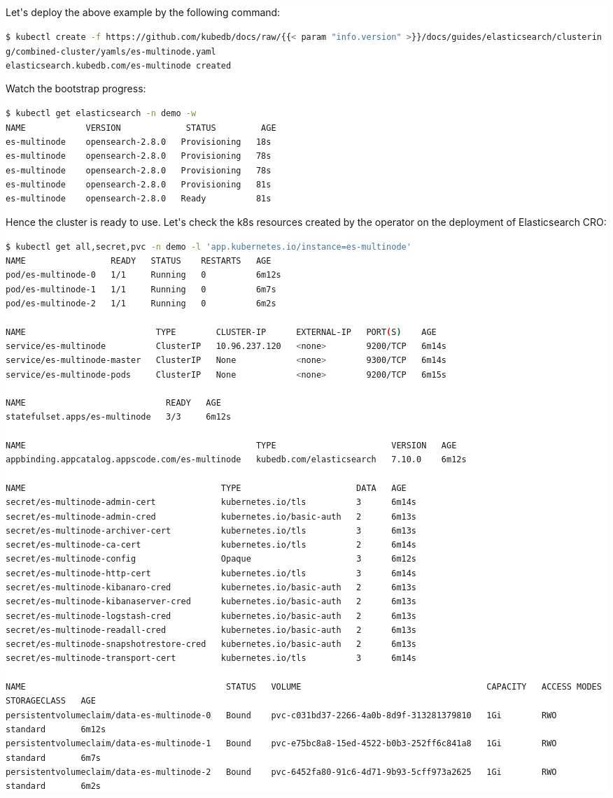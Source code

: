 Let's deploy the above example by the following command:

```bash
$ kubectl create -f https://github.com/kubedb/docs/raw/{{< param "info.version" >}}/docs/guides/elasticsearch/clustering/combined-cluster/yamls/es-multinode.yaml
elasticsearch.kubedb.com/es-multinode created
```

Watch the bootstrap progress:

```bash
$ kubectl get elasticsearch -n demo -w
NAME            VERSION             STATUS         AGE
es-multinode    opensearch-2.8.0   Provisioning   18s
es-multinode    opensearch-2.8.0   Provisioning   78s
es-multinode    opensearch-2.8.0   Provisioning   78s
es-multinode    opensearch-2.8.0   Provisioning   81s
es-multinode    opensearch-2.8.0   Ready          81s
```

Hence the cluster is ready to use.
Let's check the k8s resources created by the operator on the deployment of Elasticsearch CRO:

```bash
$ kubectl get all,secret,pvc -n demo -l 'app.kubernetes.io/instance=es-multinode'
NAME                 READY   STATUS    RESTARTS   AGE
pod/es-multinode-0   1/1     Running   0          6m12s
pod/es-multinode-1   1/1     Running   0          6m7s
pod/es-multinode-2   1/1     Running   0          6m2s

NAME                          TYPE        CLUSTER-IP      EXTERNAL-IP   PORT(S)    AGE
service/es-multinode          ClusterIP   10.96.237.120   <none>        9200/TCP   6m14s
service/es-multinode-master   ClusterIP   None            <none>        9300/TCP   6m14s
service/es-multinode-pods     ClusterIP   None            <none>        9200/TCP   6m15s

NAME                            READY   AGE
statefulset.apps/es-multinode   3/3     6m12s

NAME                                              TYPE                       VERSION   AGE
appbinding.appcatalog.appscode.com/es-multinode   kubedb.com/elasticsearch   7.10.0    6m12s

NAME                                       TYPE                       DATA   AGE
secret/es-multinode-admin-cert             kubernetes.io/tls          3      6m14s
secret/es-multinode-admin-cred             kubernetes.io/basic-auth   2      6m13s
secret/es-multinode-archiver-cert          kubernetes.io/tls          3      6m13s
secret/es-multinode-ca-cert                kubernetes.io/tls          2      6m14s
secret/es-multinode-config                 Opaque                     3      6m12s
secret/es-multinode-http-cert              kubernetes.io/tls          3      6m14s
secret/es-multinode-kibanaro-cred          kubernetes.io/basic-auth   2      6m13s
secret/es-multinode-kibanaserver-cred      kubernetes.io/basic-auth   2      6m13s
secret/es-multinode-logstash-cred          kubernetes.io/basic-auth   2      6m13s
secret/es-multinode-readall-cred           kubernetes.io/basic-auth   2      6m13s
secret/es-multinode-snapshotrestore-cred   kubernetes.io/basic-auth   2      6m13s
secret/es-multinode-transport-cert         kubernetes.io/tls          3      6m14s

NAME                                        STATUS   VOLUME                                     CAPACITY   ACCESS MODES   STORAGECLASS   AGE
persistentvolumeclaim/data-es-multinode-0   Bound    pvc-c031bd37-2266-4a0b-8d9f-313281379810   1Gi        RWO            standard       6m12s
persistentvolumeclaim/data-es-multinode-1   Bound    pvc-e75bc8a8-15ed-4522-b0b3-252ff6c841a8   1Gi        RWO            standard       6m7s
persistentvolumeclaim/data-es-multinode-2   Bound    pvc-6452fa80-91c6-4d71-9b93-5cff973a2625   1Gi        RWO            standard       6m2s

```
